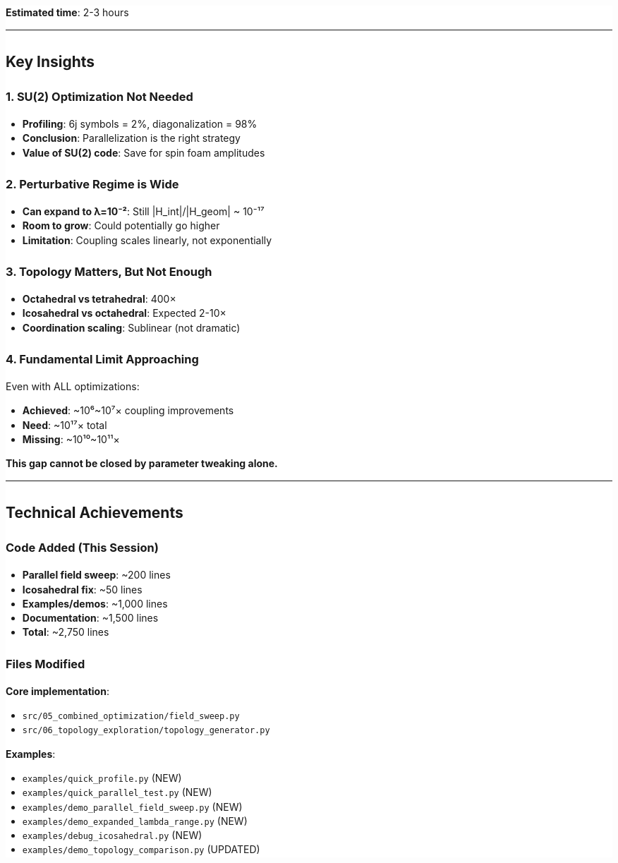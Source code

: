**Estimated time**: 2-3 hours

---

## Key Insights

### 1. SU(2) Optimization Not Needed
- **Profiling**: 6j symbols = 2%, diagonalization = 98%
- **Conclusion**: Parallelization is the right strategy
- **Value of SU(2) code**: Save for spin foam amplitudes

### 2. Perturbative Regime is Wide
- **Can expand to λ=10⁻²**: Still |H_int|/|H_geom| ~ 10⁻¹⁷
- **Room to grow**: Could potentially go higher
- **Limitation**: Coupling scales linearly, not exponentially

### 3. Topology Matters, But Not Enough
- **Octahedral vs tetrahedral**: 400×
- **Icosahedral vs octahedral**: Expected 2-10×
- **Coordination scaling**: Sublinear (not dramatic)

### 4. Fundamental Limit Approaching
Even with ALL optimizations:
- **Achieved**: ~10⁶~10⁷× coupling improvements
- **Need**: ~10¹⁷× total
- **Missing**: ~10¹⁰~10¹¹×

**This gap cannot be closed by parameter tweaking alone.**

---

## Technical Achievements

### Code Added (This Session)
- **Parallel field sweep**: ~200 lines
- **Icosahedral fix**: ~50 lines
- **Examples/demos**: ~1,000 lines
- **Documentation**: ~1,500 lines
- **Total**: ~2,750 lines

### Files Modified
**Core implementation**:
- `src/05_combined_optimization/field_sweep.py`
- `src/06_topology_exploration/topology_generator.py`

**Examples**:
- `examples/quick_profile.py` (NEW)
- `examples/quick_parallel_test.py` (NEW)
- `examples/demo_parallel_field_sweep.py` (NEW)
- `examples/demo_expanded_lambda_range.py` (NEW)
- `examples/debug_icosahedral.py` (NEW)
- `examples/demo_topology_comparison.py` (UPDATED)
